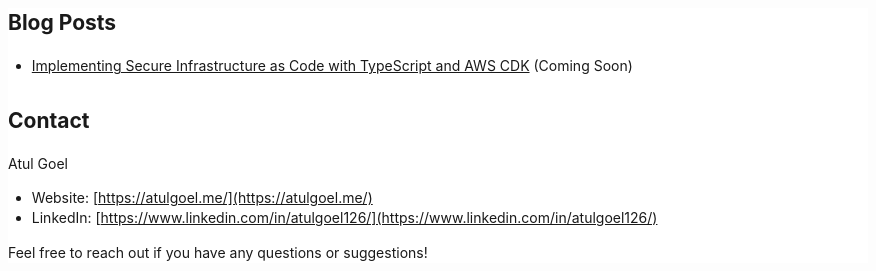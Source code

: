 ## Blog Posts

- [Implementing Secure Infrastructure as Code with TypeScript and AWS CDK](http://atulgoel.me) (Coming Soon)

## Contact

Atul Goel

- Website: [https://atulgoel.me/](https://atulgoel.me/)
- LinkedIn: [https://www.linkedin.com/in/atulgoel126/](https://www.linkedin.com/in/atulgoel126/)

Feel free to reach out if you have any questions or suggestions!